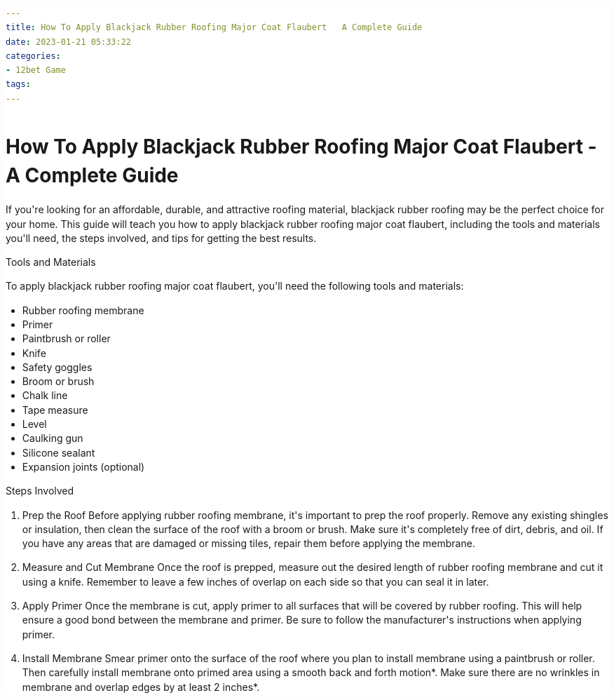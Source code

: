 ```yaml
---
title: How To Apply Blackjack Rubber Roofing Major Coat Flaubert   A Complete Guide 
date: 2023-01-21 05:33:22
categories:
- 12bet Game
tags:
---
```



#  How To Apply Blackjack Rubber Roofing Major Coat Flaubert - A Complete Guide 

If you're looking for an affordable, durable, and attractive roofing material, blackjack rubber roofing may be the perfect choice for your home. This guide will teach you how to apply blackjack rubber roofing major coat flaubert, including the tools and materials you'll need, the steps involved, and tips for getting the best results.

Tools and Materials

To apply blackjack rubber roofing major coat flaubert, you'll need the following tools and materials:

- Rubber roofing membrane
- Primer
- Paintbrush or roller
- Knife
- Safety goggles
- Broom or brush
- Chalk line
- Tape measure
- Level
- Caulking gun
- Silicone sealant
- Expansion joints (optional)

Steps Involved



  1. Prep the Roof  Before applying rubber roofing membrane, it's important to prep the roof properly. Remove any existing shingles or insulation, then clean the surface of the roof with a broom or brush. Make sure it's completely free of dirt, debris, and oil. If you have any areas that are damaged or missing tiles, repair them before applying the membrane. 

  2. Measure and Cut Membrane  Once the roof is prepped, measure out the desired length of rubber roofing membrane and cut it using a knife. Remember to leave a few inches of overlap on each side so that you can seal it in later. 

  3. Apply Primer  Once the membrane is cut, apply primer to all surfaces that will be covered by rubber roofing. This will help ensure a good bond between the membrane and primer. Be sure to follow the manufacturer's instructions when applying primer. 

  4. Install Membrane  Smear primer onto the surface of the roof where you plan to install membrane using a paintbrush or roller. Then carefully install membrane onto primed area using a smooth back and forth motion*. Make sure there are no wrinkles in membrane and overlap edges by at least 2 inches*.
